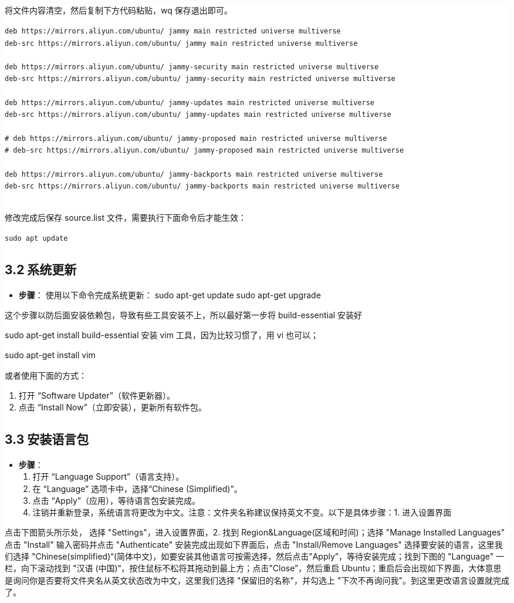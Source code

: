 将文件内容清空，然后复制下方代码粘贴，wq 保存退出即可。

```
deb https://mirrors.aliyun.com/ubuntu/ jammy main restricted universe multiverse
deb-src https://mirrors.aliyun.com/ubuntu/ jammy main restricted universe multiverse
 
deb https://mirrors.aliyun.com/ubuntu/ jammy-security main restricted universe multiverse
deb-src https://mirrors.aliyun.com/ubuntu/ jammy-security main restricted universe multiverse
 
deb https://mirrors.aliyun.com/ubuntu/ jammy-updates main restricted universe multiverse
deb-src https://mirrors.aliyun.com/ubuntu/ jammy-updates main restricted universe multiverse
 
# deb https://mirrors.aliyun.com/ubuntu/ jammy-proposed main restricted universe multiverse
# deb-src https://mirrors.aliyun.com/ubuntu/ jammy-proposed main restricted universe multiverse
 
deb https://mirrors.aliyun.com/ubuntu/ jammy-backports main restricted universe multiverse
deb-src https://mirrors.aliyun.com/ubuntu/ jammy-backports main restricted universe multiverse


```

修改完成后保存 source.list 文件，需要执行下面命令后才能生效：

```
sudo apt update

```

## 3.2 系统更新

*   **步骤**：
    使用以下命令完成系统更新：
    sudo apt-get update
    sudo apt-get upgrade

这个步骤以防后面安装依赖包，导致有些工具安装不上，所以最好第一步将 build-essential 安装好

sudo apt-get install build-essential
安装 vim 工具，因为比较习惯了，用 vi 也可以；

sudo apt-get install vim

或者使用下面的方式：

1.  打开 “Software Updater”（软件更新器）。
2.  点击 “Install Now”（立即安装），更新所有软件包。

## 3.3 安装语言包

*   **步骤**：
    1.  打开 “Language Support”（语言支持）。
    2.  在 “Language” 选项卡中，选择“Chinese (Simplified)”。
    3.  点击 “Apply”（应用），等待语言包安装完成。
    4.  注销并重新登录，系统语言将更改为中文。注意：文件夹名称建议保持英文不变。以下是具体步骤：1. 进入设置界面

点击下图箭头所示处， 选择 "Settings"，进入设置界面，2. 找到 Region&Language(区域和时间)；选择 "Manage Installed Languages" 点击 "Install" 输入密码并点击 "Authenticate" 安装完成出现如下界面后，点击 "Install/Remove Languages" 选择要安装的语言，这里我们选择 "Chinese(simplified)“(简体中文)，如要安装其他语言可按需选择，然后点击"Apply”，等待安装完成；找到下图的 "Language" 一栏，向下滚动找到 "汉语 (中国)“，按住鼠标不松将其拖动到最上方；点击"Close”，然后重启 Ubuntu；重启后会出现如下界面，大体意思是询问你是否要将文件夹名从英文状态改为中文，这里我们选择 "保留旧的名称"，并勾选上 "下次不再询问我"。到这里更改语言设置就完成了。
